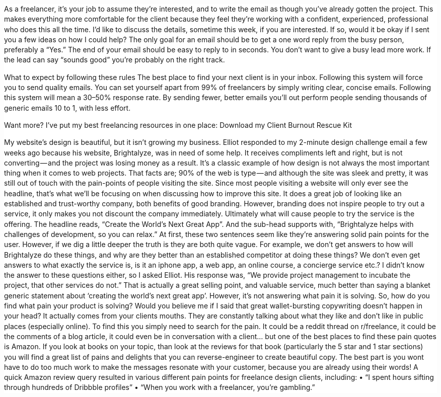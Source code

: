 As a freelancer, it’s your job to assume they’re interested, and to write the email as though you’ve already gotten the project.
This makes everything more comfortable for the client because they feel they’re working with a confident, experienced, professional who does this all the time.
I’d like to discuss the details, sometime this week, if you are interested. If so, would it be okay if I sent you a few ideas on how I could help?
The only goal for an email should be to get a one word reply from the busy person, preferably a “Yes.”
The end of your email should be easy to reply to in seconds.
You don’t want to give a busy lead more work. If the lead can say “sounds good” you’re probably on the right track.

What to expect by following these rules
The best place to find your next client is in your inbox. Following this system will force you to send quality emails.
You can set yourself apart from 99% of freelancers by simply writing clear, concise emails.
Following this system will mean a 30–50% response rate. By sending fewer, better emails you’ll out perform people sending thousands of generic emails 10 to 1, with less effort.

Want more? I’ve put my best freelancing resources in one place:
Download my Client Burnout Rescue Kit



My website’s design is beautiful, but it isn’t growing my business.
Elliot responded to my 2-minute design challenge email a few weeks ago because his website, Brightalyze, was in need of some help.
It receives compliments left and right, but is not converting — and the project was losing money as a result.
It’s a classic example of how design is not always the most important thing when it comes to web projects. That facts are; 90% of the web is type — and although the site was sleek and pretty, it was still out of touch with the pain-points of people visiting the site.
Since most people visiting a website will only ever see the headline, that’s what we’ll be focusing on when discussing how to improve this site.
It does a great job of looking like an established and trust-worthy company, both benefits of good branding. However, branding does not inspire people to try out a service, it only makes you not discount the company immediately.
Ultimately what will cause people to try the service is the offering.
The headline reads, “Create the World’s Next Great App”.
And the sub-head supports with, “Brightalyze helps with challenges of development, so you can relax.”
At first, these two sentences seem like they’re answering solid pain points for the user. However, if we dig a little deeper the truth is they are both quite vague.
For example, we don’t get answers to how will Brightalyze do these things, and why are they better than an established competitor at doing these things? We don’t even get answers to what exactly the service is, is it an iphone app, a web app, an online course, a concierge service etc.?
I didn’t know the answer to these questions either, so I asked Elliot. His response was, “We provide project management to incubate the project, that other services do not.”
That is actually a great selling point, and valuable service, much better than saying a blanket generic statement about ‘creating the world’s next great app’.
However, it’s not answering what pain it is solving.
So, how do you find what pain your product is solving? Would you believe me if I said that great wallet-bursting copywriting doesn’t happen in your head? It actually comes from your clients mouths. They are constantly talking about what they like and don’t like in public places (especially online).
To find this you simply need to search for the pain. It could be a reddit thread on r/freelance, it could be the comments of a blog article, it could even be in conversation with a client… but one of the best places to find these pain quotes is Amazon.
If you look at books on your topic, than look at the reviews for that book (particularly the 5 star and 1 star sections) you will find a great list of pains and delights that you can reverse-engineer to create beautiful copy.
The best part is you wont have to do too much work to make the messages resonate with your customer, because you are already using their words!
A quick Amazon review query resulted in various different pain points for freelance design clients, including:
	•	“I spent hours sifting through hundreds of Dribbble profiles”
	•	“When you work with a freelancer, you’re gambling.”